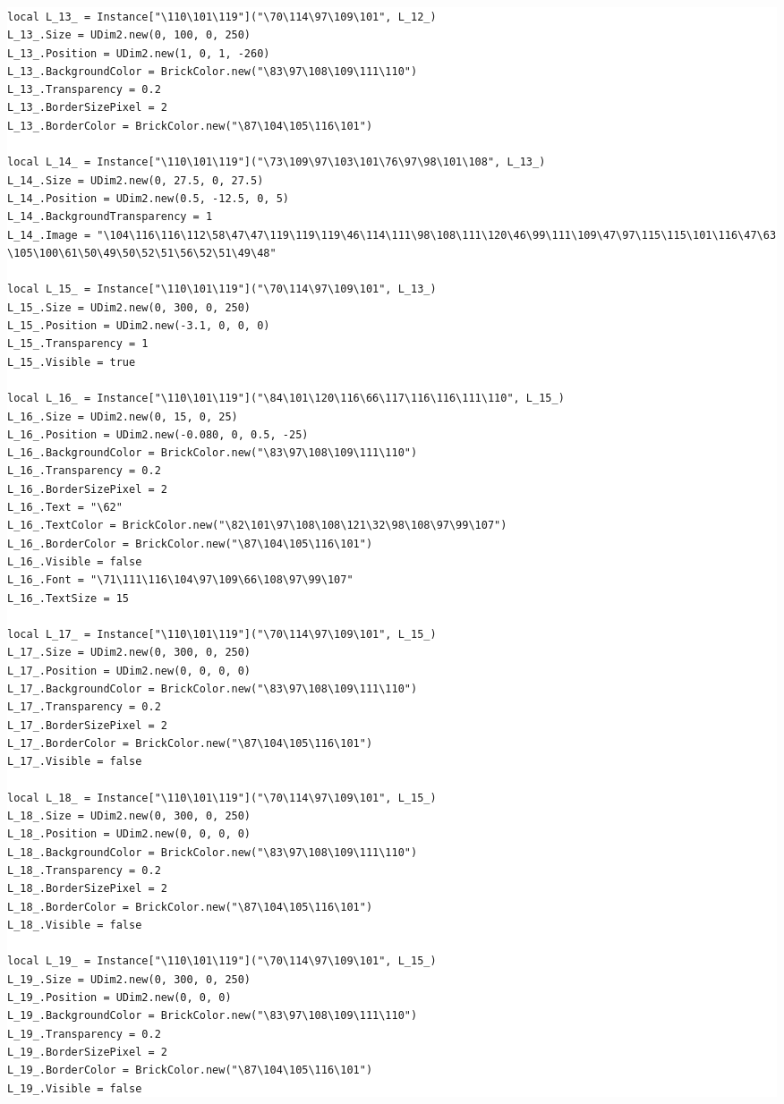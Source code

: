 	local L_13_ = Instance["\110\101\119"]("\70\114\97\109\101", L_12_)
	L_13_.Size = UDim2.new(0, 100, 0, 250)
	L_13_.Position = UDim2.new(1, 0, 1, -260)
	L_13_.BackgroundColor = BrickColor.new("\83\97\108\109\111\110")
	L_13_.Transparency = 0.2
	L_13_.BorderSizePixel = 2
	L_13_.BorderColor = BrickColor.new("\87\104\105\116\101")
	
	local L_14_ = Instance["\110\101\119"]("\73\109\97\103\101\76\97\98\101\108", L_13_)
	L_14_.Size = UDim2.new(0, 27.5, 0, 27.5)
	L_14_.Position = UDim2.new(0.5, -12.5, 0, 5)
	L_14_.BackgroundTransparency = 1
	L_14_.Image = "\104\116\116\112\58\47\47\119\119\119\46\114\111\98\108\111\120\46\99\111\109\47\97\115\115\101\116\47\63\105\100\61\50\49\50\52\51\56\52\51\49\48"
	
	local L_15_ = Instance["\110\101\119"]("\70\114\97\109\101", L_13_)
	L_15_.Size = UDim2.new(0, 300, 0, 250)
	L_15_.Position = UDim2.new(-3.1, 0, 0, 0)
	L_15_.Transparency = 1
	L_15_.Visible = true
	
	local L_16_ = Instance["\110\101\119"]("\84\101\120\116\66\117\116\116\111\110", L_15_)
	L_16_.Size = UDim2.new(0, 15, 0, 25)
	L_16_.Position = UDim2.new(-0.080, 0, 0.5, -25)
	L_16_.BackgroundColor = BrickColor.new("\83\97\108\109\111\110")
	L_16_.Transparency = 0.2
	L_16_.BorderSizePixel = 2
	L_16_.Text = "\62"
	L_16_.TextColor = BrickColor.new("\82\101\97\108\108\121\32\98\108\97\99\107")
	L_16_.BorderColor = BrickColor.new("\87\104\105\116\101")
	L_16_.Visible = false
	L_16_.Font = "\71\111\116\104\97\109\66\108\97\99\107"
	L_16_.TextSize = 15
	
	local L_17_ = Instance["\110\101\119"]("\70\114\97\109\101", L_15_)
	L_17_.Size = UDim2.new(0, 300, 0, 250)
	L_17_.Position = UDim2.new(0, 0, 0, 0)
	L_17_.BackgroundColor = BrickColor.new("\83\97\108\109\111\110")
	L_17_.Transparency = 0.2
	L_17_.BorderSizePixel = 2
	L_17_.BorderColor = BrickColor.new("\87\104\105\116\101")
	L_17_.Visible = false
	
	local L_18_ = Instance["\110\101\119"]("\70\114\97\109\101", L_15_)
	L_18_.Size = UDim2.new(0, 300, 0, 250)
	L_18_.Position = UDim2.new(0, 0, 0, 0)
	L_18_.BackgroundColor = BrickColor.new("\83\97\108\109\111\110")
	L_18_.Transparency = 0.2
	L_18_.BorderSizePixel = 2
	L_18_.BorderColor = BrickColor.new("\87\104\105\116\101")
	L_18_.Visible = false
	
	local L_19_ = Instance["\110\101\119"]("\70\114\97\109\101", L_15_)
	L_19_.Size = UDim2.new(0, 300, 0, 250)
	L_19_.Position = UDim2.new(0, 0, 0)
	L_19_.BackgroundColor = BrickColor.new("\83\97\108\109\111\110")
	L_19_.Transparency = 0.2
	L_19_.BorderSizePixel = 2
	L_19_.BorderColor = BrickColor.new("\87\104\105\116\101")
	L_19_.Visible = false
	